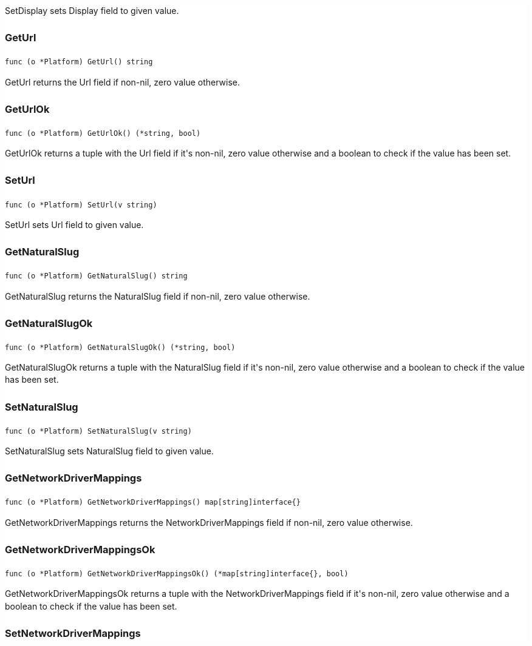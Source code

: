 SetDisplay sets Display field to given value.


### GetUrl

`func (o *Platform) GetUrl() string`

GetUrl returns the Url field if non-nil, zero value otherwise.

### GetUrlOk

`func (o *Platform) GetUrlOk() (*string, bool)`

GetUrlOk returns a tuple with the Url field if it's non-nil, zero value otherwise
and a boolean to check if the value has been set.

### SetUrl

`func (o *Platform) SetUrl(v string)`

SetUrl sets Url field to given value.


### GetNaturalSlug

`func (o *Platform) GetNaturalSlug() string`

GetNaturalSlug returns the NaturalSlug field if non-nil, zero value otherwise.

### GetNaturalSlugOk

`func (o *Platform) GetNaturalSlugOk() (*string, bool)`

GetNaturalSlugOk returns a tuple with the NaturalSlug field if it's non-nil, zero value otherwise
and a boolean to check if the value has been set.

### SetNaturalSlug

`func (o *Platform) SetNaturalSlug(v string)`

SetNaturalSlug sets NaturalSlug field to given value.


### GetNetworkDriverMappings

`func (o *Platform) GetNetworkDriverMappings() map[string]interface{}`

GetNetworkDriverMappings returns the NetworkDriverMappings field if non-nil, zero value otherwise.

### GetNetworkDriverMappingsOk

`func (o *Platform) GetNetworkDriverMappingsOk() (*map[string]interface{}, bool)`

GetNetworkDriverMappingsOk returns a tuple with the NetworkDriverMappings field if it's non-nil, zero value otherwise
and a boolean to check if the value has been set.

### SetNetworkDriverMappings
